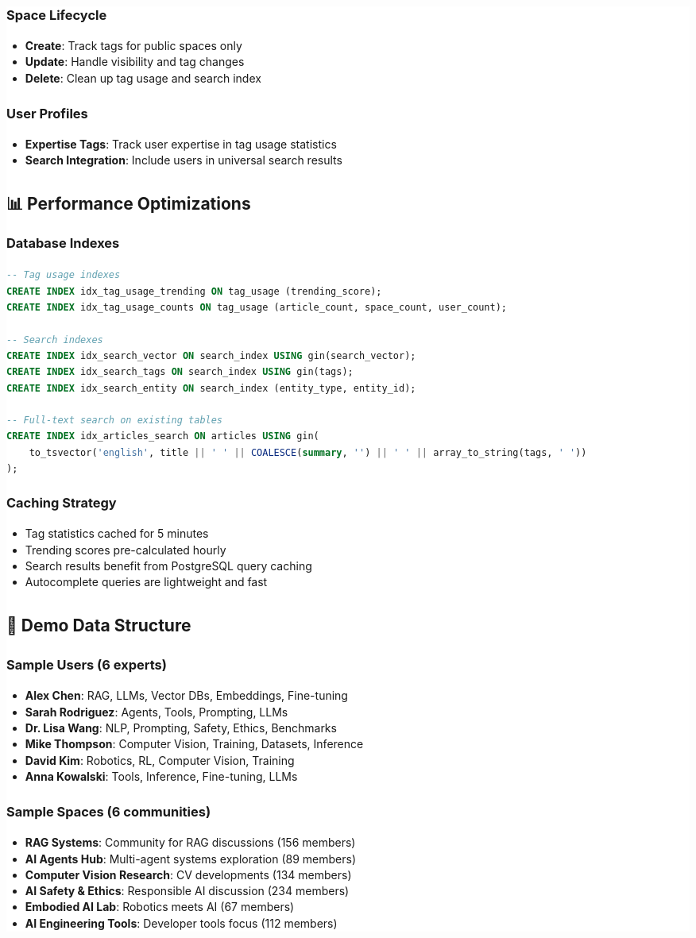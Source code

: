 ### Space Lifecycle
- **Create**: Track tags for public spaces only
- **Update**: Handle visibility and tag changes
- **Delete**: Clean up tag usage and search index

### User Profiles
- **Expertise Tags**: Track user expertise in tag usage statistics
- **Search Integration**: Include users in universal search results

## 📊 Performance Optimizations

### Database Indexes
```sql
-- Tag usage indexes
CREATE INDEX idx_tag_usage_trending ON tag_usage (trending_score);
CREATE INDEX idx_tag_usage_counts ON tag_usage (article_count, space_count, user_count);

-- Search indexes
CREATE INDEX idx_search_vector ON search_index USING gin(search_vector);
CREATE INDEX idx_search_tags ON search_index USING gin(tags);
CREATE INDEX idx_search_entity ON search_index (entity_type, entity_id);

-- Full-text search on existing tables
CREATE INDEX idx_articles_search ON articles USING gin(
    to_tsvector('english', title || ' ' || COALESCE(summary, '') || ' ' || array_to_string(tags, ' '))
);
```

### Caching Strategy
- Tag statistics cached for 5 minutes
- Trending scores pre-calculated hourly
- Search results benefit from PostgreSQL query caching
- Autocomplete queries are lightweight and fast

## 🎯 Demo Data Structure

### Sample Users (6 experts)
- **Alex Chen**: RAG, LLMs, Vector DBs, Embeddings, Fine-tuning
- **Sarah Rodriguez**: Agents, Tools, Prompting, LLMs
- **Dr. Lisa Wang**: NLP, Prompting, Safety, Ethics, Benchmarks
- **Mike Thompson**: Computer Vision, Training, Datasets, Inference
- **David Kim**: Robotics, RL, Computer Vision, Training
- **Anna Kowalski**: Tools, Inference, Fine-tuning, LLMs

### Sample Spaces (6 communities)
- **RAG Systems**: Community for RAG discussions (156 members)
- **AI Agents Hub**: Multi-agent systems exploration (89 members)
- **Computer Vision Research**: CV developments (134 members)
- **AI Safety & Ethics**: Responsible AI discussion (234 members)
- **Embodied AI Lab**: Robotics meets AI (67 members)
- **AI Engineering Tools**: Developer tools focus (112 members)
